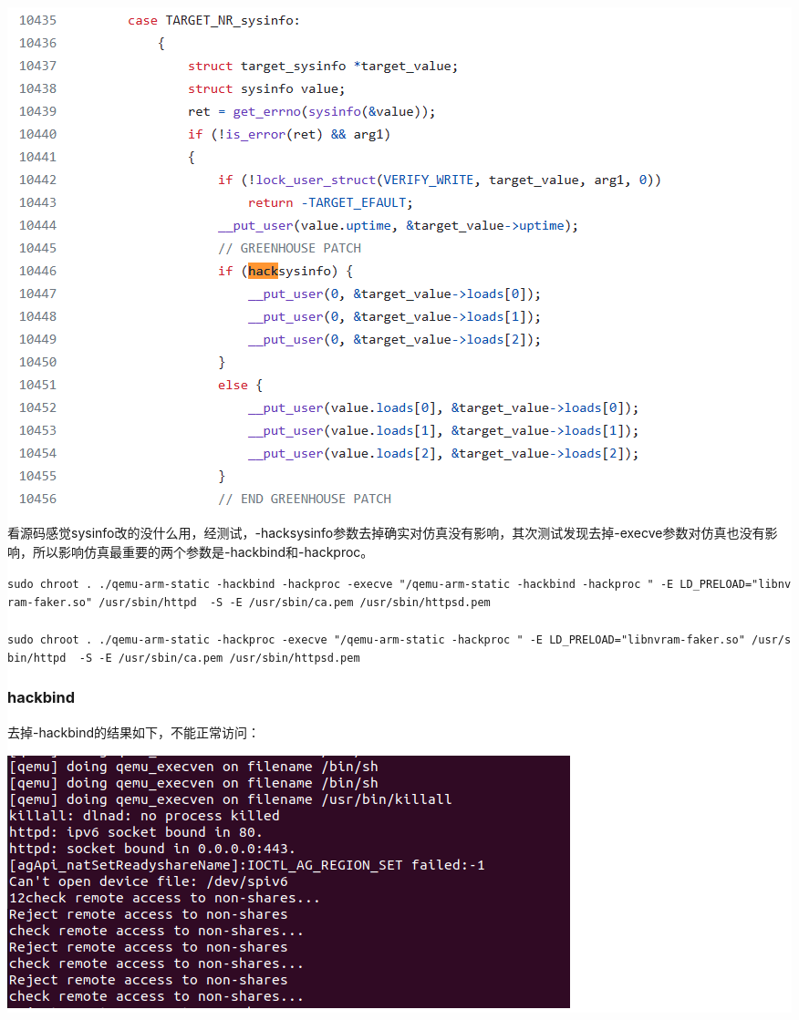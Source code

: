 
![](images/Pasted%20image%2020231014225122.png)

看源码感觉sysinfo改的没什么用，经测试，-hacksysinfo参数去掉确实对仿真没有影响，其次测试发现去掉-execve参数对仿真也没有影响，所以影响仿真最重要的两个参数是-hackbind和-hackproc。

```
sudo chroot . ./qemu-arm-static -hackbind -hackproc -execve "/qemu-arm-static -hackbind -hackproc " -E LD_PRELOAD="libnvram-faker.so" /usr/sbin/httpd  -S -E /usr/sbin/ca.pem /usr/sbin/httpsd.pem

sudo chroot . ./qemu-arm-static -hackproc -execve "/qemu-arm-static -hackproc " -E LD_PRELOAD="libnvram-faker.so" /usr/sbin/httpd  -S -E /usr/sbin/ca.pem /usr/sbin/httpsd.pem
```

### hackbind
去掉-hackbind的结果如下，不能正常访问：

![](images/Pasted%20image%2020231014231658.png)
